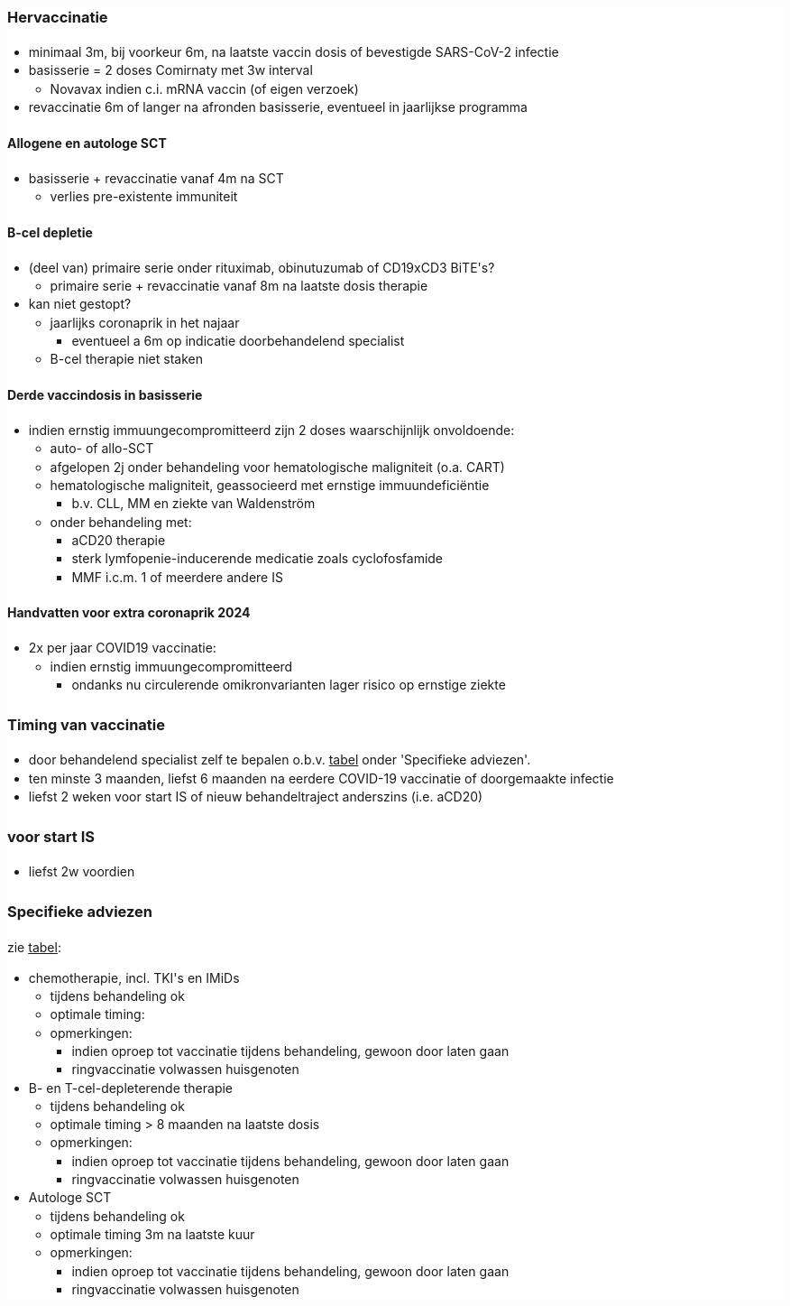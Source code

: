 ### Hervaccinatie
- minimaal 3m, bij voorkeur 6m, na laatste vaccin dosis of bevestigde SARS-CoV-2 infectie
- basisserie = 2 doses Comirnaty met 3w interval
	- Novavax indien c.i. mRNA vaccin (of eigen verzoek)
- revaccinatie 6m of langer na afronden basisserie, eventueel in jaarlijkse programma
#### Allogene en autologe SCT
- basisserie + revaccinatie vanaf 4m na SCT
	- verlies pre-existente immuniteit
#### B-cel depletie
- (deel van) primaire serie onder rituximab, obinutuzumab of CD19xCD3 BiTE's?
	- primaire serie + revaccinatie vanaf 8m na laatste dosis therapie
- kan niet gestopt?
	- jaarlijks coronaprik in het najaar
		- eventueel a 6m op indicatie doorbehandelend specialist
	- B-cel therapie niet staken  
#### Derde vaccindosis in basisserie
- indien ernstig immuungecompromitteerd zijn 2 doses waarschijnlijk onvoldoende:
	- auto- of allo-SCT
	- afgelopen 2j onder behandeling voor hematologische maligniteit (o.a. CART)
	- hematologische maligniteit, geassocieerd met ernstige immuundeficiëntie
		- b.v. CLL, MM en ziekte van Waldenström
	- onder behandeling met:
		- aCD20 therapie
		- sterk lymfopenie-inducerende medicatie zoals cyclofosfamide
		- MMF i.c.m. 1 of meerdere andere IS
#### Handvatten voor extra coronaprik 2024
- 2x per jaar COVID19 vaccinatie:
	- indien ernstig immuungecompromitteerd
		- ondanks nu circulerende omikronvarianten lager risico op ernstige ziekte

### Timing van vaccinatie
- door behandelend specialist zelf te bepalen o.b.v. [tabel](https://lci.rivm.nl/handleiding-covid-19-vaccinatie-van-immuungecompromitteerde-patienten#hematologische-pati-nten) onder 'Specifieke adviezen'.
- ten minste 3 maanden, liefst 6 maanden na eerdere COVID-19 vaccinatie of doorgemaakte infectie
- liefst 2 weken voor start IS of nieuw behandeltraject anderszins (i.e. aCD20)
### voor start IS
- liefst 2w voordien

### Specifieke adviezen
 zie [tabel](https://lci.rivm.nl/handleiding-covid-19-vaccinatie-van-immuungecompromitteerde-patienten#hematologische-pati-nten):
 - chemotherapie, incl. TKI's en IMiDs
	 - tijdens behandeling ok
	 - optimale timing: 
	 - opmerkingen: 
		 - indien oproep tot vaccinatie tijdens behandeling, gewoon door laten gaan
		 - ringvaccinatie volwassen huisgenoten
 - B- en T-cel-depleterende therapie
	 - tijdens behandeling ok
	 - optimale timing > 8 maanden na laatste dosis
	 - opmerkingen: 
		 - indien oproep tot vaccinatie tijdens behandeling, gewoon door laten gaan
		 - ringvaccinatie volwassen huisgenoten
 - Autologe SCT
	 - tijdens behandeling ok
	 - optimale timing 3m na laatste kuur
	 - opmerkingen: 
		 - indien oproep tot vaccinatie tijdens behandeling, gewoon door laten gaan
		 - ringvaccinatie volwassen huisgenoten